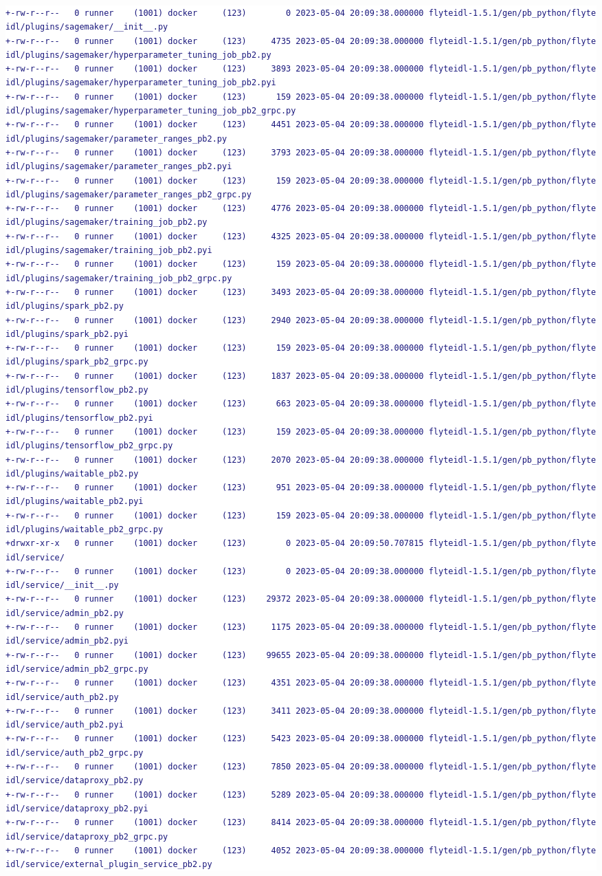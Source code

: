 ```diff
+-rw-r--r--   0 runner    (1001) docker     (123)        0 2023-05-04 20:09:38.000000 flyteidl-1.5.1/gen/pb_python/flyteidl/plugins/sagemaker/__init__.py
+-rw-r--r--   0 runner    (1001) docker     (123)     4735 2023-05-04 20:09:38.000000 flyteidl-1.5.1/gen/pb_python/flyteidl/plugins/sagemaker/hyperparameter_tuning_job_pb2.py
+-rw-r--r--   0 runner    (1001) docker     (123)     3893 2023-05-04 20:09:38.000000 flyteidl-1.5.1/gen/pb_python/flyteidl/plugins/sagemaker/hyperparameter_tuning_job_pb2.pyi
+-rw-r--r--   0 runner    (1001) docker     (123)      159 2023-05-04 20:09:38.000000 flyteidl-1.5.1/gen/pb_python/flyteidl/plugins/sagemaker/hyperparameter_tuning_job_pb2_grpc.py
+-rw-r--r--   0 runner    (1001) docker     (123)     4451 2023-05-04 20:09:38.000000 flyteidl-1.5.1/gen/pb_python/flyteidl/plugins/sagemaker/parameter_ranges_pb2.py
+-rw-r--r--   0 runner    (1001) docker     (123)     3793 2023-05-04 20:09:38.000000 flyteidl-1.5.1/gen/pb_python/flyteidl/plugins/sagemaker/parameter_ranges_pb2.pyi
+-rw-r--r--   0 runner    (1001) docker     (123)      159 2023-05-04 20:09:38.000000 flyteidl-1.5.1/gen/pb_python/flyteidl/plugins/sagemaker/parameter_ranges_pb2_grpc.py
+-rw-r--r--   0 runner    (1001) docker     (123)     4776 2023-05-04 20:09:38.000000 flyteidl-1.5.1/gen/pb_python/flyteidl/plugins/sagemaker/training_job_pb2.py
+-rw-r--r--   0 runner    (1001) docker     (123)     4325 2023-05-04 20:09:38.000000 flyteidl-1.5.1/gen/pb_python/flyteidl/plugins/sagemaker/training_job_pb2.pyi
+-rw-r--r--   0 runner    (1001) docker     (123)      159 2023-05-04 20:09:38.000000 flyteidl-1.5.1/gen/pb_python/flyteidl/plugins/sagemaker/training_job_pb2_grpc.py
+-rw-r--r--   0 runner    (1001) docker     (123)     3493 2023-05-04 20:09:38.000000 flyteidl-1.5.1/gen/pb_python/flyteidl/plugins/spark_pb2.py
+-rw-r--r--   0 runner    (1001) docker     (123)     2940 2023-05-04 20:09:38.000000 flyteidl-1.5.1/gen/pb_python/flyteidl/plugins/spark_pb2.pyi
+-rw-r--r--   0 runner    (1001) docker     (123)      159 2023-05-04 20:09:38.000000 flyteidl-1.5.1/gen/pb_python/flyteidl/plugins/spark_pb2_grpc.py
+-rw-r--r--   0 runner    (1001) docker     (123)     1837 2023-05-04 20:09:38.000000 flyteidl-1.5.1/gen/pb_python/flyteidl/plugins/tensorflow_pb2.py
+-rw-r--r--   0 runner    (1001) docker     (123)      663 2023-05-04 20:09:38.000000 flyteidl-1.5.1/gen/pb_python/flyteidl/plugins/tensorflow_pb2.pyi
+-rw-r--r--   0 runner    (1001) docker     (123)      159 2023-05-04 20:09:38.000000 flyteidl-1.5.1/gen/pb_python/flyteidl/plugins/tensorflow_pb2_grpc.py
+-rw-r--r--   0 runner    (1001) docker     (123)     2070 2023-05-04 20:09:38.000000 flyteidl-1.5.1/gen/pb_python/flyteidl/plugins/waitable_pb2.py
+-rw-r--r--   0 runner    (1001) docker     (123)      951 2023-05-04 20:09:38.000000 flyteidl-1.5.1/gen/pb_python/flyteidl/plugins/waitable_pb2.pyi
+-rw-r--r--   0 runner    (1001) docker     (123)      159 2023-05-04 20:09:38.000000 flyteidl-1.5.1/gen/pb_python/flyteidl/plugins/waitable_pb2_grpc.py
+drwxr-xr-x   0 runner    (1001) docker     (123)        0 2023-05-04 20:09:50.707815 flyteidl-1.5.1/gen/pb_python/flyteidl/service/
+-rw-r--r--   0 runner    (1001) docker     (123)        0 2023-05-04 20:09:38.000000 flyteidl-1.5.1/gen/pb_python/flyteidl/service/__init__.py
+-rw-r--r--   0 runner    (1001) docker     (123)    29372 2023-05-04 20:09:38.000000 flyteidl-1.5.1/gen/pb_python/flyteidl/service/admin_pb2.py
+-rw-r--r--   0 runner    (1001) docker     (123)     1175 2023-05-04 20:09:38.000000 flyteidl-1.5.1/gen/pb_python/flyteidl/service/admin_pb2.pyi
+-rw-r--r--   0 runner    (1001) docker     (123)    99655 2023-05-04 20:09:38.000000 flyteidl-1.5.1/gen/pb_python/flyteidl/service/admin_pb2_grpc.py
+-rw-r--r--   0 runner    (1001) docker     (123)     4351 2023-05-04 20:09:38.000000 flyteidl-1.5.1/gen/pb_python/flyteidl/service/auth_pb2.py
+-rw-r--r--   0 runner    (1001) docker     (123)     3411 2023-05-04 20:09:38.000000 flyteidl-1.5.1/gen/pb_python/flyteidl/service/auth_pb2.pyi
+-rw-r--r--   0 runner    (1001) docker     (123)     5423 2023-05-04 20:09:38.000000 flyteidl-1.5.1/gen/pb_python/flyteidl/service/auth_pb2_grpc.py
+-rw-r--r--   0 runner    (1001) docker     (123)     7850 2023-05-04 20:09:38.000000 flyteidl-1.5.1/gen/pb_python/flyteidl/service/dataproxy_pb2.py
+-rw-r--r--   0 runner    (1001) docker     (123)     5289 2023-05-04 20:09:38.000000 flyteidl-1.5.1/gen/pb_python/flyteidl/service/dataproxy_pb2.pyi
+-rw-r--r--   0 runner    (1001) docker     (123)     8414 2023-05-04 20:09:38.000000 flyteidl-1.5.1/gen/pb_python/flyteidl/service/dataproxy_pb2_grpc.py
+-rw-r--r--   0 runner    (1001) docker     (123)     4052 2023-05-04 20:09:38.000000 flyteidl-1.5.1/gen/pb_python/flyteidl/service/external_plugin_service_pb2.py
```